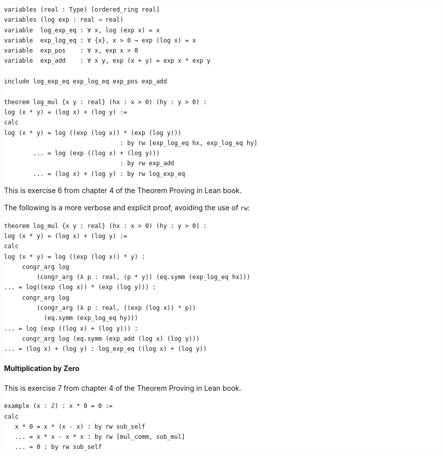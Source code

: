     variables (real : Type) [ordered_ring real]
    variables (log exp : real → real)
    variable  log_exp_eq : ∀ x, log (exp x) = x
    variable  exp_log_eq : ∀ {x}, x > 0 → exp (log x) = x
    variable  exp_pos    : ∀ x, exp x > 0
    variable  exp_add    : ∀ x y, exp (x + y) = exp x * exp y

    include log_exp_eq exp_log_eq exp_pos exp_add

    theorem log_mul {x y : real} (hx : x > 0) (hy : y > 0) :
    log (x * y) = (log x) + (log y) :=
    calc
    log (x * y) = log ((exp (log x)) * (exp (log y)))
                                    : by rw [exp_log_eq hx, exp_log_eq hy]
            ... = log (exp ((log x) + (log y)))
                                    : by rw exp_add
            ... = (log x) + (log y) : by rw log_exp_eq

This is exercise 6 from chapter 4 of the Theorem Proving in Lean book.

The following is a more verbose and explicit proof, avoiding the use of `rw`:

    theorem log_mul {x y : real} (hx : x > 0) (hy : y > 0) :
    log (x * y) = (log x) + (log y) :=
    calc
    log (x * y) = log ((exp (log x)) * y) :
         congr_arg log
             (congr_arg (λ p : real, (p * y)) (eq.symm (exp_log_eq hx)))
    ... = log((exp (log x)) * (exp (log y))) :
         congr_arg log
             (congr_arg (λ p : real, ((exp (log x)) * p))
               (eq.symm (exp_log_eq hy)))
    ... = log (exp ((log x) + (log y))) :
         congr_arg log (eq.symm (exp_add (log x) (log y)))
    ... = (log x) + (log y) : log_exp_eq ((log x) + (log y))

#### Multiplication by Zero

This is exercise 7 from chapter 4 of the Theorem Proving in Lean book.

    example (x : ℤ) : x * 0 = 0 :=
    calc
       x * 0 = x * (x - x) : by rw sub_self
       ... = x * x - x * x : by rw [mul_comm, sub_mul]
       ... = 0 : by rw sub_self

